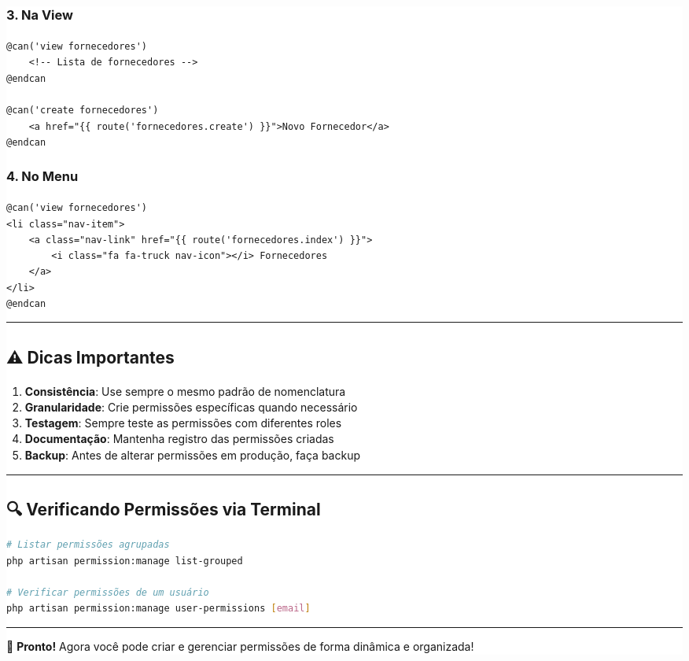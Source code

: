 ### **3. Na View**
```blade
@can('view fornecedores')
    <!-- Lista de fornecedores -->
@endcan

@can('create fornecedores')
    <a href="{{ route('fornecedores.create') }}">Novo Fornecedor</a>
@endcan
```

### **4. No Menu**
```blade
@can('view fornecedores')
<li class="nav-item">
    <a class="nav-link" href="{{ route('fornecedores.index') }}">
        <i class="fa fa-truck nav-icon"></i> Fornecedores
    </a>
</li>
@endcan
```

---

## ⚠️ **Dicas Importantes**

1. **Consistência**: Use sempre o mesmo padrão de nomenclatura
2. **Granularidade**: Crie permissões específicas quando necessário
3. **Testagem**: Sempre teste as permissões com diferentes roles
4. **Documentação**: Mantenha registro das permissões criadas
5. **Backup**: Antes de alterar permissões em produção, faça backup

---

## 🔍 **Verificando Permissões via Terminal**

```bash
# Listar permissões agrupadas
php artisan permission:manage list-grouped

# Verificar permissões de um usuário
php artisan permission:manage user-permissions [email]
```

---

🎉 **Pronto!** Agora você pode criar e gerenciar permissões de forma dinâmica e organizada!
